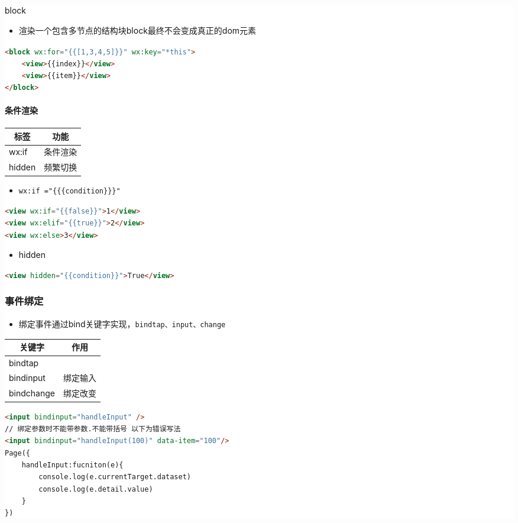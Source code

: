 block

- 渲染一个包含多节点的结构块block最终不会变成真正的dom元素

```html
<block wx:for="{{[1,3,4,5]}}" wx:key="*this">
    <view>{{index}}</view>
    <view>{{item}}</view>
</block>    
```

#### 条件渲染

| 标签   | 功能     |
| ------ | -------- |
| wx:if  | 条件渲染 |
| hidden | 频繁切换 |

- `wx:if ="{{{condition}}}"`

```html
<view wx:if="{{false}}">1</view>
<view wx:elif="{{true}}">2</view>
<view wx:else>3</view>
```

- hidden

```html
<view hidden="{{condition}}">True</view>
```

### 事件绑定

- 绑定事件通过bind关键字实现，`bindtap、input、change`

| 关键字     | 作用     |
| ---------- | -------- |
| bindtap    |          |
| bindinput  | 绑定输入 |
| bindchange | 绑定改变 |

```html
<input bindinput="handleInput" />
// 绑定参数时不能带参数.不能带括号 以下为错误写法
<input bindinput="handleInput(100)" data-item="100"/>
Page({
	handleInput:fucniton(e){
		console.log(e.currentTarget.dataset)
		console.log(e.detail.value)
	}
})
```
